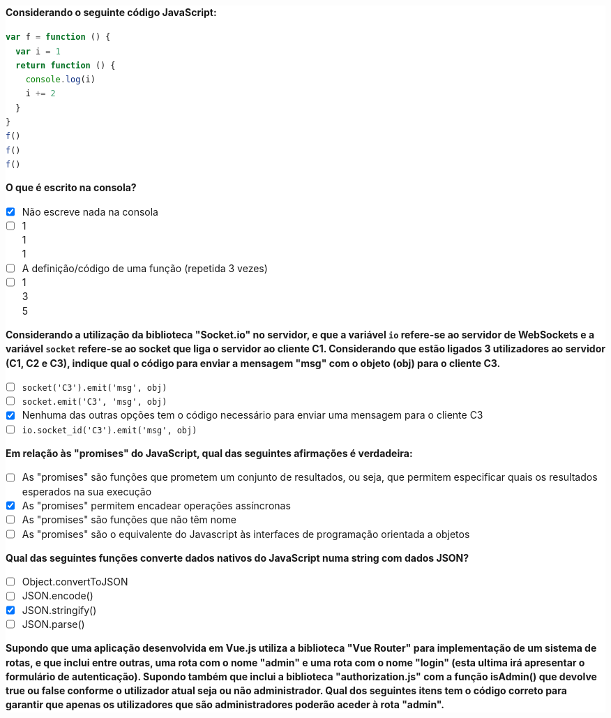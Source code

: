 **Considerando o seguinte código JavaScript:**

```js
var f = function () {
  var i = 1
  return function () {
    console.log(i)
    i += 2
  }
}
f()
f()
f()
```

**O que é escrito na consola?**

- [x] Não escreve nada na consola
- [ ] 1\
1\
1
- [ ] A definição/código de uma função (repetida 3 vezes)
- [ ] 1\
3\
5

**Considerando a utilização da biblioteca "Socket.io" no servidor, e que a variável `io` refere-se ao servidor de WebSockets e a variável `socket` refere-se ao socket que liga o servidor ao cliente C1. Considerando que estão ligados 3 utilizadores ao servidor (C1, C2 e C3), indique qual o código para enviar a mensagem "msg" com o objeto (obj) para o cliente C3.**

- [ ] `socket('C3').emit('msg', obj)`
- [ ] `socket.emit('C3', 'msg', obj)`
- [x] Nenhuma das outras opções tem o código necessário para enviar uma mensagem para o cliente C3
- [ ] `io.socket_id('C3').emit('msg', obj)`

**Em relação às "promises" do JavaScript, qual das seguintes afirmações é verdadeira:**

- [ ] As "promises" são funções que prometem um conjunto de resultados, ou seja, que permitem especificar quais os resultados esperados na sua execução
- [x] As "promises" permitem encadear operações assíncronas
- [ ] As "promises" são funções que não têm nome
- [ ] As "promises" são o equivalente do Javascript às interfaces de programação orientada a objetos

**Qual das seguintes funções converte dados nativos do JavaScript numa string com dados JSON?**

- [ ] Object.convertToJSON
- [ ] JSON.encode()
- [x] JSON.stringify()
- [ ] JSON.parse()

**Supondo que uma aplicação desenvolvida em Vue.js utiliza a biblioteca "Vue Router" para implementação de um sistema de rotas, e que inclui entre outras, uma rota com o nome "admin" e uma rota com o nome "login" (esta ultima irá apresentar o formulário de autenticação). Supondo também que inclui a biblioteca "authorization.js" com a função isAdmin() que devolve true ou false conforme o utilizador atual seja ou não administrador. Qual dos seguintes itens tem o código correto para garantir que apenas os utilizadores que são administradores poderão aceder à rota "admin".**
